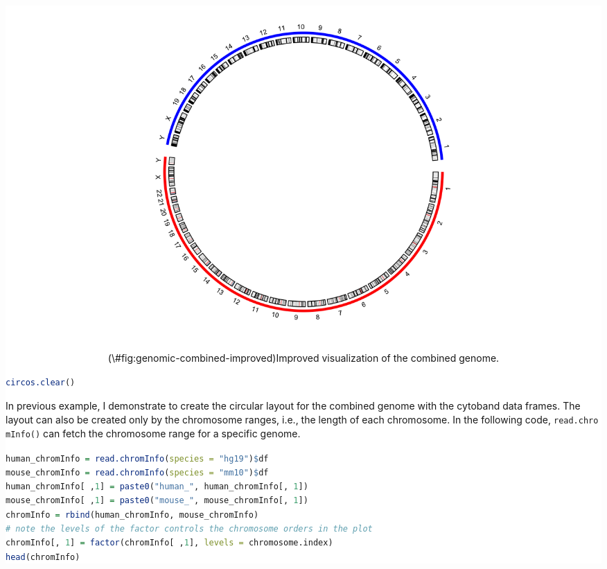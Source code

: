 <div class="figure" style="text-align: center">
<img src="09-initialize-genomic-data_files/figure-html/genomic-combined-improved-1.png" alt="Improved visualization of the combined genome." width="672" />
<p class="caption">(\#fig:genomic-combined-improved)Improved visualization of the combined genome.</p>
</div>

```r
circos.clear()
```

In previous example, I demonstrate to create the circular layout for the
combined genome with the cytoband data frames. The layout can also be created
only by the chromosome ranges, i.e., the length of each chromosome. In the
following code, `read.chromInfo()` can fetch the chromosome range for a
specific genome.


```r
human_chromInfo = read.chromInfo(species = "hg19")$df
mouse_chromInfo = read.chromInfo(species = "mm10")$df
human_chromInfo[ ,1] = paste0("human_", human_chromInfo[, 1])
mouse_chromInfo[ ,1] = paste0("mouse_", mouse_chromInfo[, 1])
chromInfo = rbind(human_chromInfo, mouse_chromInfo)
# note the levels of the factor controls the chromosome orders in the plot
chromInfo[, 1] = factor(chromInfo[ ,1], levels = chromosome.index)
head(chromInfo)
```
